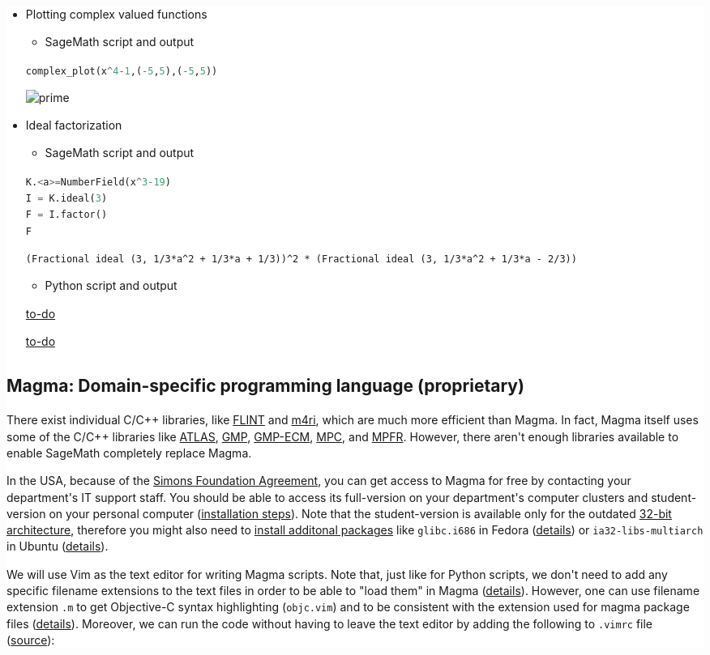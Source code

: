 - Plotting complex valued functions

    - SageMath script and output
    
    ```` python
    complex_plot(x^4-1,(-5,5),(-5,5))
    ````
   ![prime](https://gkorpal.github.io/images/sage7.png)

    
- Ideal factorization

    - SageMath script and output
    
    ````python
    K.<a>=NumberField(x^3-19)
    I = K.ideal(3)
    F = I.factor()
    F
    ````
    
    ````
    (Fractional ideal (3, 1/3*a^2 + 1/3*a + 1/3))^2 * (Fractional ideal (3, 1/3*a^2 + 1/3*a - 2/3))
    ````
    
    - Python script and output
    
    [to-do](https://cypari2.readthedocs.io/en/latest/pari_instance.html)
    
    [to-do](https://docs.sympy.org/latest/modules/polys/agca.html)


## Magma: Domain-specific programming language (proprietary)

There exist individual C/C++ libraries, like [FLINT](http://www.flintlib.org/) and [m4ri](https://bitbucket.org/malb/m4ri/wiki/Performance), which are much more efficient than Magma. In fact, Magma itself uses some of the C/C++ libraries like  [ATLAS](http://math-atlas.sourceforge.net/), [GMP](https://gmplib.org/), [GMP-ECM](https://gforge.inria.fr/projects/ecm/), [MPC](http://www.multiprecision.org/mpc/), and [MPFR](http://www.mpfr.org/). However, there aren't enough libraries available to enable SageMath completely replace Magma. 

In the USA, because of the [Simons Foundation Agreement](http://magma.maths.usyd.edu.au/magma/simons_details), you can get access to Magma for free by contacting your department's IT support staff. You should be able to access its full-version on your department's computer clusters and student-version on your personal computer ([installation steps](http://magma.maths.usyd.edu.au/magma/faq/install)). Note that the student-version is available only for the outdated [32-bit architecture](http://magma.maths.usyd.edu.au/magma/download/all/), therefore you might also need to [install additonal packages](https://unix.stackexchange.com/q/75054/) like `glibc.i686` in Fedora ([details](https://stackoverflow.com/a/25269017/)) or `ia32-libs-multiarch` in Ubuntu ([details](https://stackoverflow.com/a/3949268/)). 

We will use Vim as the text editor for writing Magma scripts. Note that, just like for Python scripts, we don't need to add any specific filename extensions to the text files in order to be able to "load them" in Magma ([details](https://gkorpal.github.io/files/magma.pdf)). However, one can use filename extension `.m` to get Objective-C syntax highlighting (`objc.vim`) and to be consistent with the extension used for magma package files ([details](https://gkorpal.github.io/files/msri_magma.pdf)). Moreover, we can run the code without having to leave the text editor by adding the following to `.vimrc` file ([source](https://stackoverflow.com/questions/3166413/execute-a-script-directly-within-vim-mvim-gvim)):

